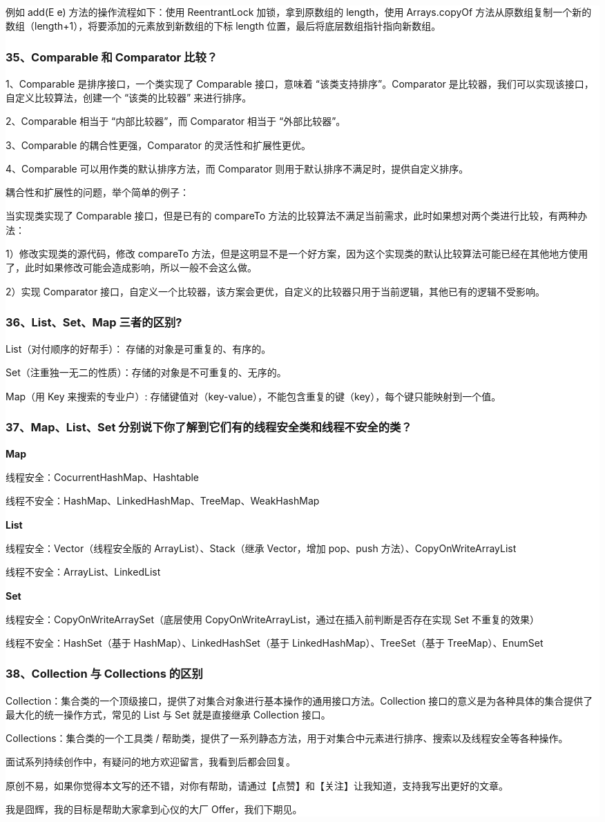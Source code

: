 例如 add(E e) 方法的操作流程如下：使用 ReentrantLock 加锁，拿到原数组的 length，使用 Arrays.copyOf 方法从原数组复制一个新的数组（length+1），将要添加的元素放到新数组的下标 length 位置，最后将底层数组指针指向新数组。

### 35、Comparable 和 Comparator 比较？

1、Comparable 是排序接口，一个类实现了 Comparable 接口，意味着 “该类支持排序”。Comparator 是比较器，我们可以实现该接口，自定义比较算法，创建一个 “该类的比较器” 来进行排序。

2、Comparable 相当于 “内部比较器”，而 Comparator 相当于 “外部比较器”。

3、Comparable 的耦合性更强，Comparator 的灵活性和扩展性更优。

4、Comparable 可以用作类的默认排序方法，而 Comparator 则用于默认排序不满足时，提供自定义排序。

耦合性和扩展性的问题，举个简单的例子：

当实现类实现了 Comparable 接口，但是已有的 compareTo 方法的比较算法不满足当前需求，此时如果想对两个类进行比较，有两种办法：

1）修改实现类的源代码，修改 compareTo 方法，但是这明显不是一个好方案，因为这个实现类的默认比较算法可能已经在其他地方使用了，此时如果修改可能会造成影响，所以一般不会这么做。

2）实现 Comparator 接口，自定义一个比较器，该方案会更优，自定义的比较器只用于当前逻辑，其他已有的逻辑不受影响。

### 36、List、Set、Map 三者的区别?

List（对付顺序的好帮手）： 存储的对象是可重复的、有序的。

Set（注重独一无二的性质）：存储的对象是不可重复的、无序的。

Map（用 Key 来搜索的专业户）: 存储键值对（key-value），不能包含重复的键（key），每个键只能映射到一个值。

### 37、Map、List、Set 分别说下你了解到它们有的线程安全类和线程不安全的类？

**Map**

线程安全：CocurrentHashMap、Hashtable

线程不安全：HashMap、LinkedHashMap、TreeMap、WeakHashMap

**List**

线程安全：Vector（线程安全版的 ArrayList）、Stack（继承 Vector，增加 pop、push 方法）、CopyOnWriteArrayList

线程不安全：ArrayList、LinkedList

**Set**

线程安全：CopyOnWriteArraySet（底层使用 CopyOnWriteArrayList，通过在插入前判断是否存在实现 Set 不重复的效果）

线程不安全：HashSet（基于 HashMap）、LinkedHashSet（基于 LinkedHashMap）、TreeSet（基于 TreeMap）、EnumSet

### 38、Collection 与 Collections 的区别

Collection：集合类的一个顶级接口，提供了对集合对象进行基本操作的通用接口方法。Collection 接口的意义是为各种具体的集合提供了最大化的统一操作方式，常见的 List 与 Set 就是直接继承 Collection 接口。

Collections：集合类的一个工具类 / 帮助类，提供了一系列静态方法，用于对集合中元素进行排序、搜索以及线程安全等各种操作。

面试系列持续创作中，有疑问的地方欢迎留言，我看到后都会回复。

原创不易，如果你觉得本文写的还不错，对你有帮助，请通过【点赞】和【关注】让我知道，支持我写出更好的文章。

我是囧辉，我的目标是帮助大家拿到心仪的大厂 Offer，我们下期见。